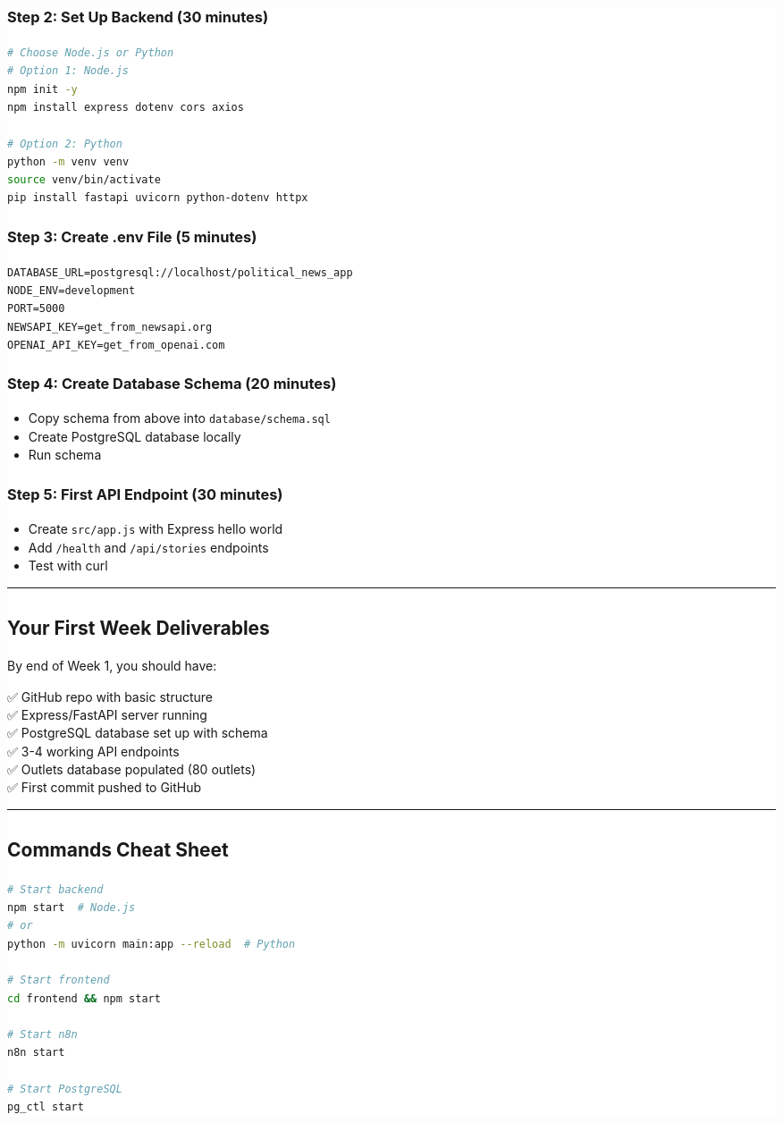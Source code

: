### Step 2: Set Up Backend (30 minutes)
```bash
# Choose Node.js or Python
# Option 1: Node.js
npm init -y
npm install express dotenv cors axios

# Option 2: Python
python -m venv venv
source venv/bin/activate
pip install fastapi uvicorn python-dotenv httpx
```

### Step 3: Create .env File (5 minutes)
```
DATABASE_URL=postgresql://localhost/political_news_app
NODE_ENV=development
PORT=5000
NEWSAPI_KEY=get_from_newsapi.org
OPENAI_API_KEY=get_from_openai.com
```

### Step 4: Create Database Schema (20 minutes)
- Copy schema from above into `database/schema.sql`
- Create PostgreSQL database locally
- Run schema

### Step 5: First API Endpoint (30 minutes)
- Create `src/app.js` with Express hello world
- Add `/health` and `/api/stories` endpoints
- Test with curl

---

## Your First Week Deliverables

By end of Week 1, you should have:

✅ GitHub repo with basic structure  
✅ Express/FastAPI server running  
✅ PostgreSQL database set up with schema  
✅ 3-4 working API endpoints  
✅ Outlets database populated (80 outlets)  
✅ First commit pushed to GitHub  

---

## Commands Cheat Sheet

```bash
# Start backend
npm start  # Node.js
# or
python -m uvicorn main:app --reload  # Python

# Start frontend
cd frontend && npm start

# Start n8n
n8n start

# Start PostgreSQL
pg_ctl start

```